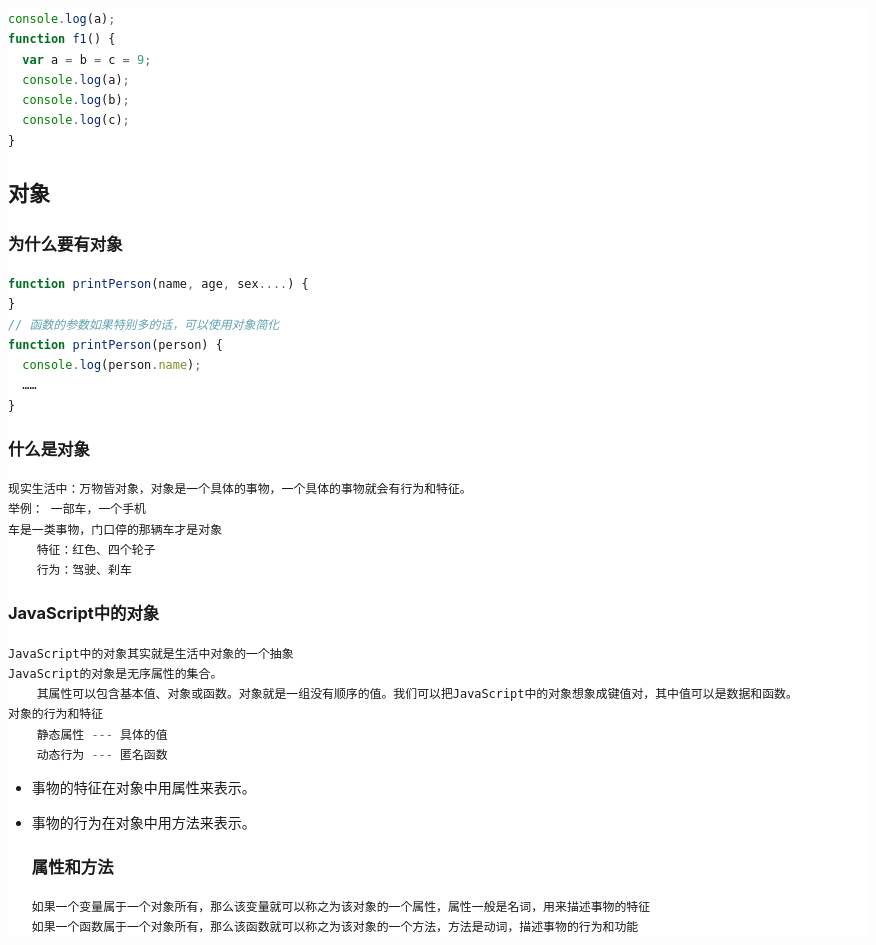 ```javascript
console.log(a);
function f1() {
  var a = b = c = 9;
  console.log(a);
  console.log(b);
  console.log(c);
}
```

## 对象

### 为什么要有对象

```javascript
function printPerson(name, age, sex....) {
}
// 函数的参数如果特别多的话，可以使用对象简化
function printPerson(person) {
  console.log(person.name);
  ……
}
```

### 什么是对象

```
现实生活中：万物皆对象，对象是一个具体的事物，一个具体的事物就会有行为和特征。
举例： 一部车，一个手机
车是一类事物，门口停的那辆车才是对象
	特征：红色、四个轮子
	行为：驾驶、刹车
```

### JavaScript中的对象

```js
JavaScript中的对象其实就是生活中对象的一个抽象
JavaScript的对象是无序属性的集合。
	其属性可以包含基本值、对象或函数。对象就是一组没有顺序的值。我们可以把JavaScript中的对象想象成键值对，其中值可以是数据和函数。
对象的行为和特征
	静态属性 --- 具体的值
	动态行为 --- 匿名函数
```

+ 事物的特征在对象中用属性来表示。

+ 事物的行为在对象中用方法来表示。

  ### 属性和方法

  ```
  如果一个变量属于一个对象所有，那么该变量就可以称之为该对象的一个属性，属性一般是名词，用来描述事物的特征
  如果一个函数属于一个对象所有，那么该函数就可以称之为该对象的一个方法，方法是动词，描述事物的行为和功能
  ```
